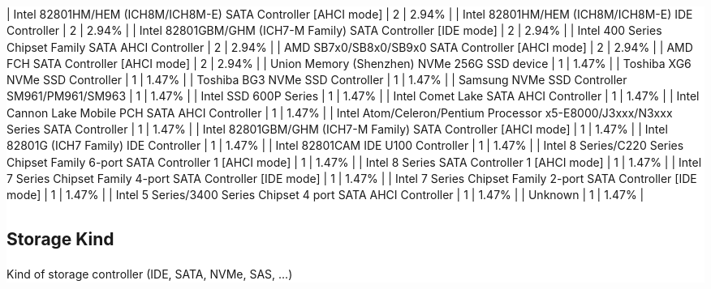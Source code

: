 | Intel 82801HM/HEM (ICH8M/ICH8M-E) SATA Controller [AHCI mode]                    | 2         | 2.94%   |
| Intel 82801HM/HEM (ICH8M/ICH8M-E) IDE Controller                                 | 2         | 2.94%   |
| Intel 82801GBM/GHM (ICH7-M Family) SATA Controller [IDE mode]                    | 2         | 2.94%   |
| Intel 400 Series Chipset Family SATA AHCI Controller                             | 2         | 2.94%   |
| AMD SB7x0/SB8x0/SB9x0 SATA Controller [AHCI mode]                                | 2         | 2.94%   |
| AMD FCH SATA Controller [AHCI mode]                                              | 2         | 2.94%   |
| Union Memory (Shenzhen) NVMe 256G SSD device                                     | 1         | 1.47%   |
| Toshiba XG6 NVMe SSD Controller                                                  | 1         | 1.47%   |
| Toshiba BG3 NVMe SSD Controller                                                  | 1         | 1.47%   |
| Samsung NVMe SSD Controller SM961/PM961/SM963                                    | 1         | 1.47%   |
| Intel SSD 600P Series                                                            | 1         | 1.47%   |
| Intel Comet Lake SATA AHCI Controller                                            | 1         | 1.47%   |
| Intel Cannon Lake Mobile PCH SATA AHCI Controller                                | 1         | 1.47%   |
| Intel Atom/Celeron/Pentium Processor x5-E8000/J3xxx/N3xxx Series SATA Controller | 1         | 1.47%   |
| Intel 82801GBM/GHM (ICH7-M Family) SATA Controller [AHCI mode]                   | 1         | 1.47%   |
| Intel 82801G (ICH7 Family) IDE Controller                                        | 1         | 1.47%   |
| Intel 82801CAM IDE U100 Controller                                               | 1         | 1.47%   |
| Intel 8 Series/C220 Series Chipset Family 6-port SATA Controller 1 [AHCI mode]   | 1         | 1.47%   |
| Intel 8 Series SATA Controller 1 [AHCI mode]                                     | 1         | 1.47%   |
| Intel 7 Series Chipset Family 4-port SATA Controller [IDE mode]                  | 1         | 1.47%   |
| Intel 7 Series Chipset Family 2-port SATA Controller [IDE mode]                  | 1         | 1.47%   |
| Intel 5 Series/3400 Series Chipset 4 port SATA AHCI Controller                   | 1         | 1.47%   |
| Unknown                                                                          | 1         | 1.47%   |

Storage Kind
------------

Kind of storage controller (IDE, SATA, NVMe, SAS, ...)
